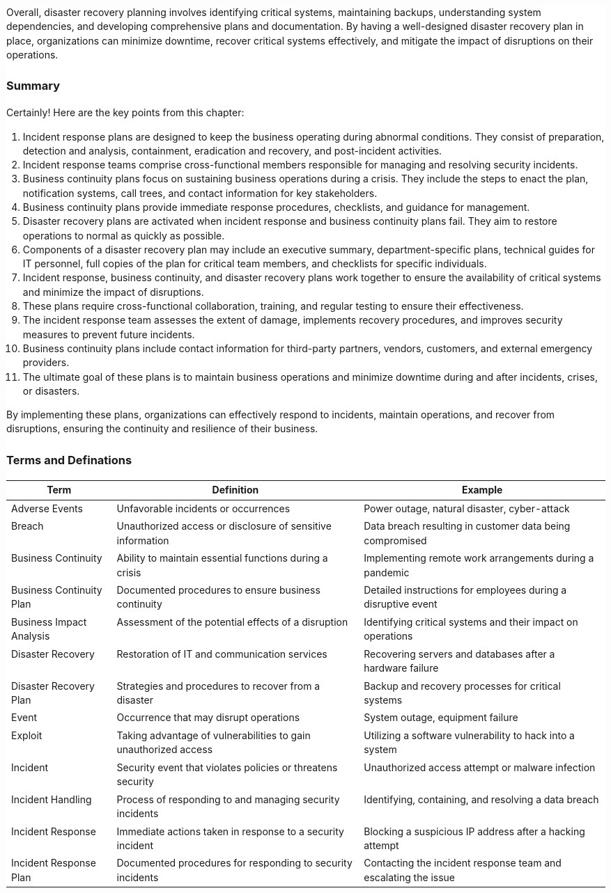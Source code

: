 Overall, disaster recovery planning involves identifying critical systems, maintaining backups, understanding system dependencies, and developing comprehensive plans and documentation. By having a well-designed disaster recovery plan in place, organizations can minimize downtime, recover critical systems effectively, and mitigate the impact of disruptions on their operations.

### Summary

Certainly! Here are the key points from this chapter:

1. Incident response plans are designed to keep the business operating during abnormal conditions. They consist of preparation, detection and analysis, containment, eradication and recovery, and post-incident activities.
2. Incident response teams comprise cross-functional members responsible for managing and resolving security incidents.
3. Business continuity plans focus on sustaining business operations during a crisis. They include the steps to enact the plan, notification systems, call trees, and contact information for key stakeholders.
4. Business continuity plans provide immediate response procedures, checklists, and guidance for management.
5. Disaster recovery plans are activated when incident response and business continuity plans fail. They aim to restore operations to normal as quickly as possible.
6. Components of a disaster recovery plan may include an executive summary, department-specific plans, technical guides for IT personnel, full copies of the plan for critical team members, and checklists for specific individuals.
7. Incident response, business continuity, and disaster recovery plans work together to ensure the availability of critical systems and minimize the impact of disruptions.
8. These plans require cross-functional collaboration, training, and regular testing to ensure their effectiveness.
9. The incident response team assesses the extent of damage, implements recovery procedures, and improves security measures to prevent future incidents.
10. Business continuity plans include contact information for third-party partners, vendors, customers, and external emergency providers.
11. The ultimate goal of these plans is to maintain business operations and minimize downtime during and after incidents, crises, or disasters.

By implementing these plans, organizations can effectively respond to incidents, maintain operations, and recover from disruptions, ensuring the continuity and resilience of their business.

### Terms and Definations

| Term                       | Definition                                                                       | Example                                                        |
| -------------------------- | -------------------------------------------------------------------------------- | -------------------------------------------------------------- |
| Adverse Events             | Unfavorable incidents or occurrences                                             | Power outage, natural disaster, cyber-attack                   |
| Breach                     | Unauthorized access or disclosure of sensitive information                       | Data breach resulting in customer data being compromised       |
| Business Continuity        | Ability to maintain essential functions during a crisis                          | Implementing remote work arrangements during a pandemic        |
| Business Continuity Plan   | Documented procedures to ensure business continuity                              | Detailed instructions for employees during a disruptive event  |
| Business Impact Analysis   | Assessment of the potential effects of a disruption                              | Identifying critical systems and their impact on operations    |
| Disaster Recovery          | Restoration of IT and communication services                                     | Recovering servers and databases after a hardware failure      |
| Disaster Recovery Plan     | Strategies and procedures to recover from a disaster                             | Backup and recovery processes for critical systems             |
| Event                      | Occurrence that may disrupt operations                                           | System outage, equipment failure                               |
| Exploit                    | Taking advantage of vulnerabilities to gain unauthorized access                  | Utilizing a software vulnerability to hack into a system       |
| Incident                   | Security event that violates policies or threatens security                      | Unauthorized access attempt or malware infection               |
| Incident Handling          | Process of responding to and managing security incidents                         | Identifying, containing, and resolving a data breach           |
| Incident Response          | Immediate actions taken in response to a security incident                       | Blocking a suspicious IP address after a hacking attempt       |
| Incident Response Plan     | Documented procedures for responding to security incidents                       | Contacting the incident response team and escalating the issue |